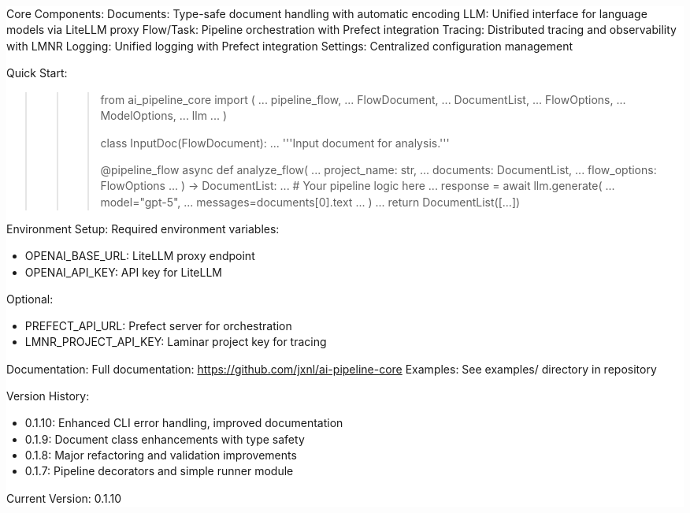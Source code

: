 Core Components:
Documents: Type-safe document handling with automatic encoding
LLM: Unified interface for language models via LiteLLM proxy
Flow/Task: Pipeline orchestration with Prefect integration
Tracing: Distributed tracing and observability with LMNR
Logging: Unified logging with Prefect integration
Settings: Centralized configuration management

Quick Start:
>>> from ai_pipeline_core import (
...     pipeline_flow,
...     FlowDocument,
...     DocumentList,
...     FlowOptions,
...     ModelOptions,
...     llm
... )
>>>
>>> class InputDoc(FlowDocument):
...     '''Input document for analysis.'''
>>>
>>> @pipeline_flow
>>> async def analyze_flow(
...     project_name: str,
...     documents: DocumentList,
...     flow_options: FlowOptions
... ) -> DocumentList:
...     # Your pipeline logic here
...     response = await llm.generate(
...         model="gpt-5",
...         messages=documents[0].text
...     )
...     return DocumentList([...])

Environment Setup:
Required environment variables:
- OPENAI_BASE_URL: LiteLLM proxy endpoint
- OPENAI_API_KEY: API key for LiteLLM

Optional:
- PREFECT_API_URL: Prefect server for orchestration
- LMNR_PROJECT_API_KEY: Laminar project key for tracing

Documentation:
Full documentation: https://github.com/jxnl/ai-pipeline-core
Examples: See examples/ directory in repository

Version History:
- 0.1.10: Enhanced CLI error handling, improved documentation
- 0.1.9: Document class enhancements with type safety
- 0.1.8: Major refactoring and validation improvements
- 0.1.7: Pipeline decorators and simple runner module

Current Version: 0.1.10

